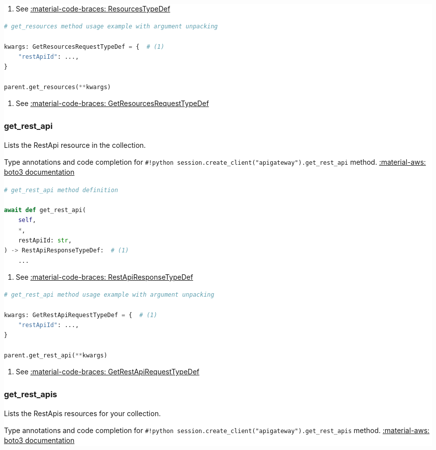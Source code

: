 1. See [:material-code-braces: ResourcesTypeDef](./type_defs.md#resourcestypedef)


```python
# get_resources method usage example with argument unpacking

kwargs: GetResourcesRequestTypeDef = {  # (1)
    "restApiId": ...,
}

parent.get_resources(**kwargs)
```

1. See [:material-code-braces: GetResourcesRequestTypeDef](./type_defs.md#getresourcesrequesttypedef)

### get\_rest\_api

Lists the RestApi resource in the collection.

Type annotations and code completion for `#!python session.create_client("apigateway").get_rest_api` method.
[:material-aws: boto3 documentation](https://boto3.amazonaws.com/v1/documentation/api/latest/reference/services/apigateway/client/get_rest_api.html)

```python
# get_rest_api method definition

await def get_rest_api(
    self,
    *,
    restApiId: str,
) -> RestApiResponseTypeDef:  # (1)
    ...
```

1. See [:material-code-braces: RestApiResponseTypeDef](./type_defs.md#restapiresponsetypedef)


```python
# get_rest_api method usage example with argument unpacking

kwargs: GetRestApiRequestTypeDef = {  # (1)
    "restApiId": ...,
}

parent.get_rest_api(**kwargs)
```

1. See [:material-code-braces: GetRestApiRequestTypeDef](./type_defs.md#getrestapirequesttypedef)

### get\_rest\_apis

Lists the RestApis resources for your collection.

Type annotations and code completion for `#!python session.create_client("apigateway").get_rest_apis` method.
[:material-aws: boto3 documentation](https://boto3.amazonaws.com/v1/documentation/api/latest/reference/services/apigateway/client/get_rest_apis.html)
